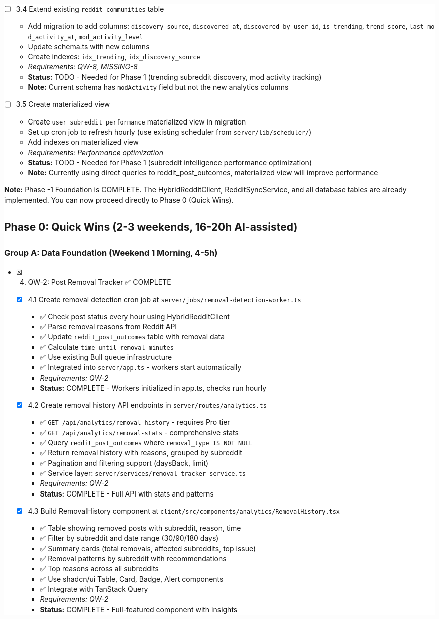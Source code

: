 - [ ] 3.4 Extend existing `reddit_communities` table
  - Add migration to add columns: `discovery_source`, `discovered_at`, `discovered_by_user_id`, `is_trending`, `trend_score`, `last_mod_activity_at`, `mod_activity_level`
  - Update schema.ts with new columns
  - Create indexes: `idx_trending`, `idx_discovery_source`
  - _Requirements: QW-8, MISSING-8_
  - **Status:** TODO - Needed for Phase 1 (trending subreddit discovery, mod activity tracking)
  - **Note:** Current schema has `modActivity` field but not the new analytics columns

- [ ] 3.5 Create materialized view
  - Create `user_subreddit_performance` materialized view in migration
  - Set up cron job to refresh hourly (use existing scheduler from `server/lib/scheduler/`)
  - Add indexes on materialized view
  - _Requirements: Performance optimization_
  - **Status:** TODO - Needed for Phase 1 (subreddit intelligence performance optimization)
  - **Note:** Currently using direct queries to reddit_post_outcomes, materialized view will improve performance

**Note:** Phase -1 Foundation is COMPLETE. The HybridRedditClient, RedditSyncService, and all database tables are already implemented. You can now proceed directly to Phase 0 (Quick Wins).



## Phase 0: Quick Wins (2-3 weekends, 16-20h AI-assisted)

### Group A: Data Foundation (Weekend 1 Morning, 4-5h)

- [x] 4. QW-2: Post Removal Tracker ✅ COMPLETE
  - [x] 4.1 Create removal detection cron job at `server/jobs/removal-detection-worker.ts`
    - ✅ Check post status every hour using HybridRedditClient
    - ✅ Parse removal reasons from Reddit API
    - ✅ Update `reddit_post_outcomes` table with removal data
    - ✅ Calculate `time_until_removal_minutes`
    - ✅ Use existing Bull queue infrastructure
    - ✅ Integrated into `server/app.ts` - workers start automatically
    - _Requirements: QW-2_
    - **Status:** COMPLETE - Workers initialized in app.ts, checks run hourly
  
  - [x] 4.2 Create removal history API endpoints in `server/routes/analytics.ts`
    - ✅ `GET /api/analytics/removal-history` - requires Pro tier
    - ✅ `GET /api/analytics/removal-stats` - comprehensive stats
    - ✅ Query `reddit_post_outcomes` where `removal_type IS NOT NULL`
    - ✅ Return removal history with reasons, grouped by subreddit
    - ✅ Pagination and filtering support (daysBack, limit)
    - ✅ Service layer: `server/services/removal-tracker-service.ts`
    - _Requirements: QW-2_
    - **Status:** COMPLETE - Full API with stats and patterns
  
  - [x] 4.3 Build RemovalHistory component at `client/src/components/analytics/RemovalHistory.tsx`
    - ✅ Table showing removed posts with subreddit, reason, time
    - ✅ Filter by subreddit and date range (30/90/180 days)
    - ✅ Summary cards (total removals, affected subreddits, top issue)
    - ✅ Removal patterns by subreddit with recommendations
    - ✅ Top reasons across all subreddits
    - ✅ Use shadcn/ui Table, Card, Badge, Alert components
    - ✅ Integrate with TanStack Query
    - _Requirements: QW-2_
    - **Status:** COMPLETE - Full-featured component with insights
  